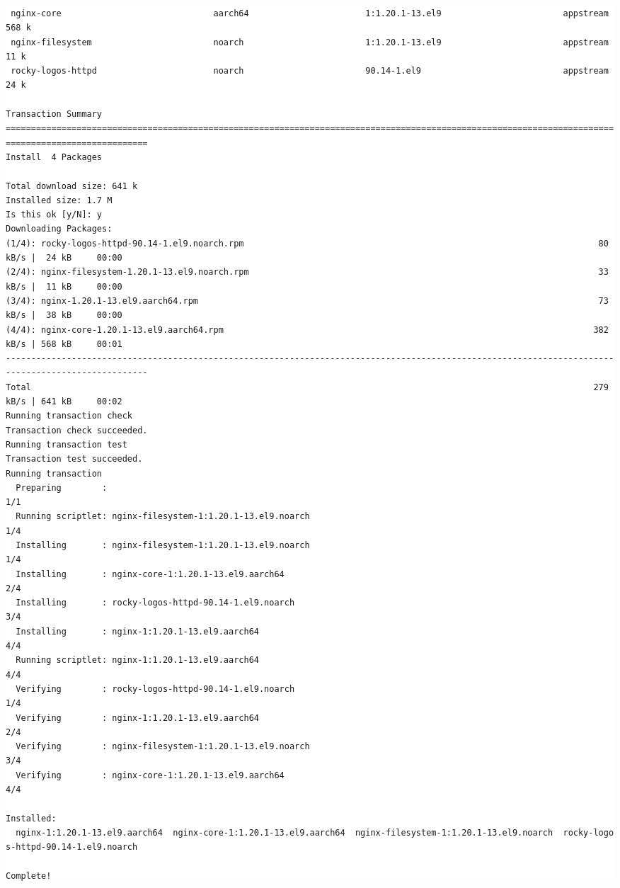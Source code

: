 ```
 nginx-core                              aarch64                       1:1.20.1-13.el9                        appstream                       568 k
 nginx-filesystem                        noarch                        1:1.20.1-13.el9                        appstream                        11 k
 rocky-logos-httpd                       noarch                        90.14-1.el9                            appstream                        24 k

Transaction Summary
====================================================================================================================================================
Install  4 Packages

Total download size: 641 k
Installed size: 1.7 M
Is this ok [y/N]: y
Downloading Packages:
(1/4): rocky-logos-httpd-90.14-1.el9.noarch.rpm                                                                      80 kB/s |  24 kB     00:00    
(2/4): nginx-filesystem-1.20.1-13.el9.noarch.rpm                                                                     33 kB/s |  11 kB     00:00    
(3/4): nginx-1.20.1-13.el9.aarch64.rpm                                                                               73 kB/s |  38 kB     00:00    
(4/4): nginx-core-1.20.1-13.el9.aarch64.rpm                                                                         382 kB/s | 568 kB     00:01    
----------------------------------------------------------------------------------------------------------------------------------------------------
Total                                                                                                               279 kB/s | 641 kB     00:02     
Running transaction check
Transaction check succeeded.
Running transaction test
Transaction test succeeded.
Running transaction
  Preparing        :                                                                                                                            1/1 
  Running scriptlet: nginx-filesystem-1:1.20.1-13.el9.noarch                                                                                    1/4 
  Installing       : nginx-filesystem-1:1.20.1-13.el9.noarch                                                                                    1/4 
  Installing       : nginx-core-1:1.20.1-13.el9.aarch64                                                                                         2/4 
  Installing       : rocky-logos-httpd-90.14-1.el9.noarch                                                                                       3/4 
  Installing       : nginx-1:1.20.1-13.el9.aarch64                                                                                              4/4 
  Running scriptlet: nginx-1:1.20.1-13.el9.aarch64                                                                                              4/4 
  Verifying        : rocky-logos-httpd-90.14-1.el9.noarch                                                                                       1/4 
  Verifying        : nginx-1:1.20.1-13.el9.aarch64                                                                                              2/4 
  Verifying        : nginx-filesystem-1:1.20.1-13.el9.noarch                                                                                    3/4 
  Verifying        : nginx-core-1:1.20.1-13.el9.aarch64                                                                                         4/4 

Installed:
  nginx-1:1.20.1-13.el9.aarch64  nginx-core-1:1.20.1-13.el9.aarch64  nginx-filesystem-1:1.20.1-13.el9.noarch  rocky-logos-httpd-90.14-1.el9.noarch 

Complete!
```
